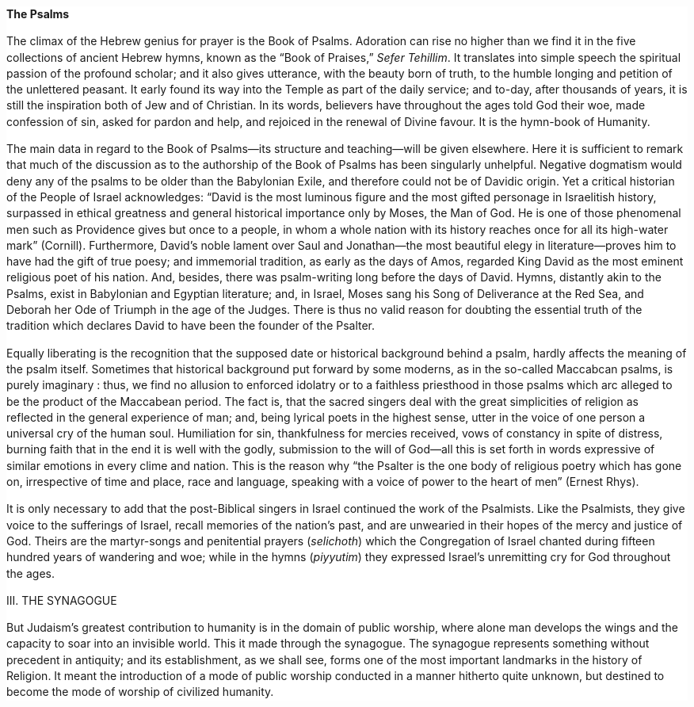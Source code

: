 
<strong>The Psalms</strong>

The climax of the Hebrew genius for prayer is the Book of Psalms. Adoration can rise no higher than we find it in the five collections of ancient Hebrew hymns, known as the “Book of Praises,” <em>Sefer Tehillim</em>. It translates into simple speech the spiritual passion of the profound scholar; and it also gives utterance, with the beauty born of truth, to the humble longing and petition of the unlettered peasant. It early found its way into the Temple as part of the daily service; and to-day, after thousands of years, it is still the inspiration both of Jew and of Christian. In its words, believers have throughout the ages told God their woe, made confession of sin, asked for pardon and help, and rejoiced in the renewal of Divine favour. It is the hymn-book of Humanity. 

The main data in regard to the Book of Psalms—its structure and teaching—will be given elsewhere. Here it is sufficient to remark that much of the discussion as to the authorship of the Book of Psalms has been singularly unhelpful. Negative dogmatism would deny any of the psalms to be older than the Babylonian Exile, and therefore could not be of Davidic origin. Yet a critical historian of the People of Israel acknowledges: “David is the most luminous figure and the most gifted personage in Israelitish history, surpassed in ethical greatness and general historical importance only by Moses, the Man of God. He is one of those phenomenal men such as Providence gives but once to a people, in whom a whole nation with its history reaches once for all its high-water mark” (Cornill). Furthermore, David’s noble lament over Saul and Jonathan—the most beautiful elegy in literature—proves him to have had the gift of true poesy; and immemorial tradition, as early as the days of Amos, regarded King David as the most eminent religious poet of his nation. And, besides, there was psalm-writing long before the days of David. Hymns, distantly akin to the Psalms, exist in Babylonian and Egyptian literature; and, in Israel, Moses sang his Song of Deliverance at the Red Sea, and Deborah her Ode of Triumph in the age of the Judges. There is thus no valid reason for doubting the essential truth of the tradition which declares David to have been the founder of the Psalter. 

Equally liberating is the recognition that the supposed date or historical background behind a psalm, hardly affects the meaning of the psalm itself. Sometimes that historical background put forward by some moderns, as in the so-called Maccabcan psalms, is purely imaginary : thus, we find no allusion to enforced idolatry or to a faithless priesthood in those psalms which arc alleged to be the product of the Maccabean period. The fact is, that the sacred singers deal with the great simplicities of religion as reflected in the general experience of man; and, being lyrical poets in the highest sense, utter in the voice of one person a universal cry of the human soul. Humiliation for sin, thankfulness for mercies received, vows of constancy in spite of distress, burning faith that in the end it is well with the godly, submission to the will of God—all this is set forth in words expressive of similar emotions in every clime and nation. This is the reason why “the Psalter is the one body of religious poetry which has gone on, irrespective of time and place, race and language, speaking with a voice of power to the heart of men” (Ernest Rhys). 

It is only necessary to add that the post-Biblical singers in Israel continued the work of the Psalmists. Like the Psalmists, they give voice to the sufferings of Israel, recall memories of the nation’s past, and are unwearied in their hopes of the mercy and justice of God. Theirs are the martyr-songs and penitential prayers (<em>selichoth</em>) which the Congregation of Israel chanted during fifteen hundred years of wandering and woe; while in the hymns (<em>piyyutim</em>) they expressed Israel’s unremitting cry for God throughout the ages. 


III. THE SYNAGOGUE 

But Judaism’s greatest contribution to humanity is in the domain of public worship, where alone man develops the wings and the capacity to soar into an invisible world. This it made through the synagogue. The synagogue represents something without precedent in antiquity; and its establishment, as we shall see, forms one of the most important landmarks in the history of Religion. It meant the introduction of a mode of public worship conducted in a manner hitherto quite unknown, but destined to become the mode of worship of civilized humanity. 

